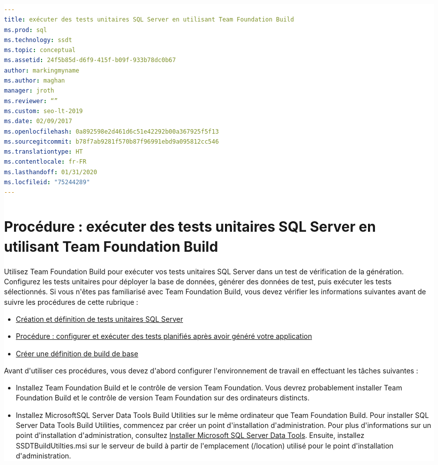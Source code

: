 ```yaml
---
title: exécuter des tests unitaires SQL Server en utilisant Team Foundation Build
ms.prod: sql
ms.technology: ssdt
ms.topic: conceptual
ms.assetid: 24f5b85d-d6f9-415f-b09f-933b78dc0b67
author: markingmyname
ms.author: maghan
manager: jroth
ms.reviewer: “”
ms.custom: seo-lt-2019
ms.date: 02/09/2017
ms.openlocfilehash: 0a892598e2d461d6c51e42292b00a367925f5f13
ms.sourcegitcommit: b78f7ab9281f570b87f96991ebd9a095812cc546
ms.translationtype: HT
ms.contentlocale: fr-FR
ms.lasthandoff: 01/31/2020
ms.locfileid: "75244289"
---
```

# <a name="how-to-run-sql-server-unit-tests-from-team-foundation-build"></a>Procédure : exécuter des tests unitaires SQL Server en utilisant Team Foundation Build

Utilisez Team Foundation Build pour exécuter vos tests unitaires SQL Server dans un test de vérification de la génération. Configurez les tests unitaires pour déployer la base de données, générer des données de test, puis exécuter les tests sélectionnés. Si vous n'êtes pas familiarisé avec Team Foundation Build, vous devez vérifier les informations suivantes avant de suivre les procédures de cette rubrique :  
  
-   [Création et définition de tests unitaires SQL Server](../ssdt/creating-and-defining-sql-server-unit-tests.md)  
  
-   [Procédure : configurer et exécuter des tests planifiés après avoir généré votre application](https://msdn.microsoft.com/library/ms182465(VS.100).aspx)  
  
-   [Créer une définition de build de base](https://msdn.microsoft.com/library/ms181716(VS.100).aspx)  
  
Avant d'utiliser ces procédures, vous devez d'abord configurer l'environnement de travail en effectuant les tâches suivantes :  
  
-   Installez Team Foundation Build et le contrôle de version Team Foundation. Vous devrez probablement installer Team Foundation Build et le contrôle de version Team Foundation sur des ordinateurs distincts.  
  
-   Installez MicrosoftSQL Server Data Tools Build Utilities sur le même ordinateur que Team Foundation Build. Pour installer SQL Server Data Tools Build Utilities, commencez par créer un point d'installation d'administration. Pour plus d'informations sur un point d'installation d'administration, consultez [Installer Microsoft SQL Server Data Tools](../ssdt/install-sql-server-data-tools.md). Ensuite, installez SSDTBuildUtilties.msi sur le serveur de build à partir de l'emplacement (/location) utilisé pour le point d'installation d'administration.  
  